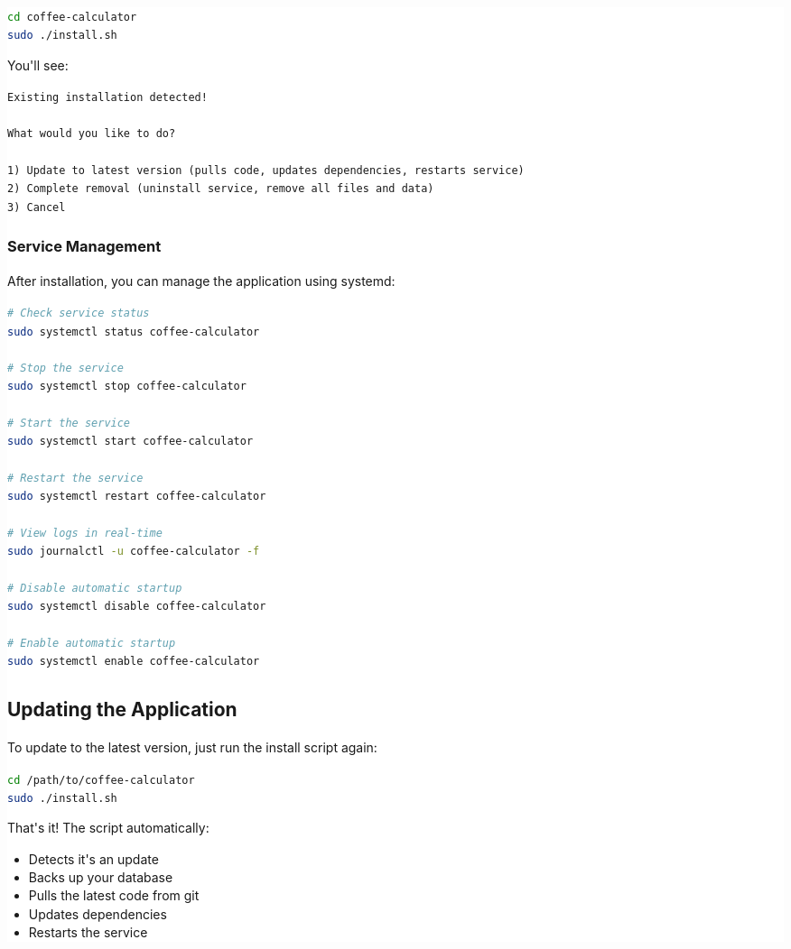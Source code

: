 ```bash
cd coffee-calculator
sudo ./install.sh
```

You'll see:
```
Existing installation detected!

What would you like to do?

1) Update to latest version (pulls code, updates dependencies, restarts service)
2) Complete removal (uninstall service, remove all files and data)
3) Cancel
```

### Service Management

After installation, you can manage the application using systemd:

```bash
# Check service status
sudo systemctl status coffee-calculator

# Stop the service
sudo systemctl stop coffee-calculator

# Start the service
sudo systemctl start coffee-calculator

# Restart the service
sudo systemctl restart coffee-calculator

# View logs in real-time
sudo journalctl -u coffee-calculator -f

# Disable automatic startup
sudo systemctl disable coffee-calculator

# Enable automatic startup
sudo systemctl enable coffee-calculator
```

## Updating the Application

To update to the latest version, just run the install script again:

```bash
cd /path/to/coffee-calculator
sudo ./install.sh
```

That's it! The script automatically:
- Detects it's an update
- Backs up your database
- Pulls the latest code from git
- Updates dependencies
- Restarts the service
